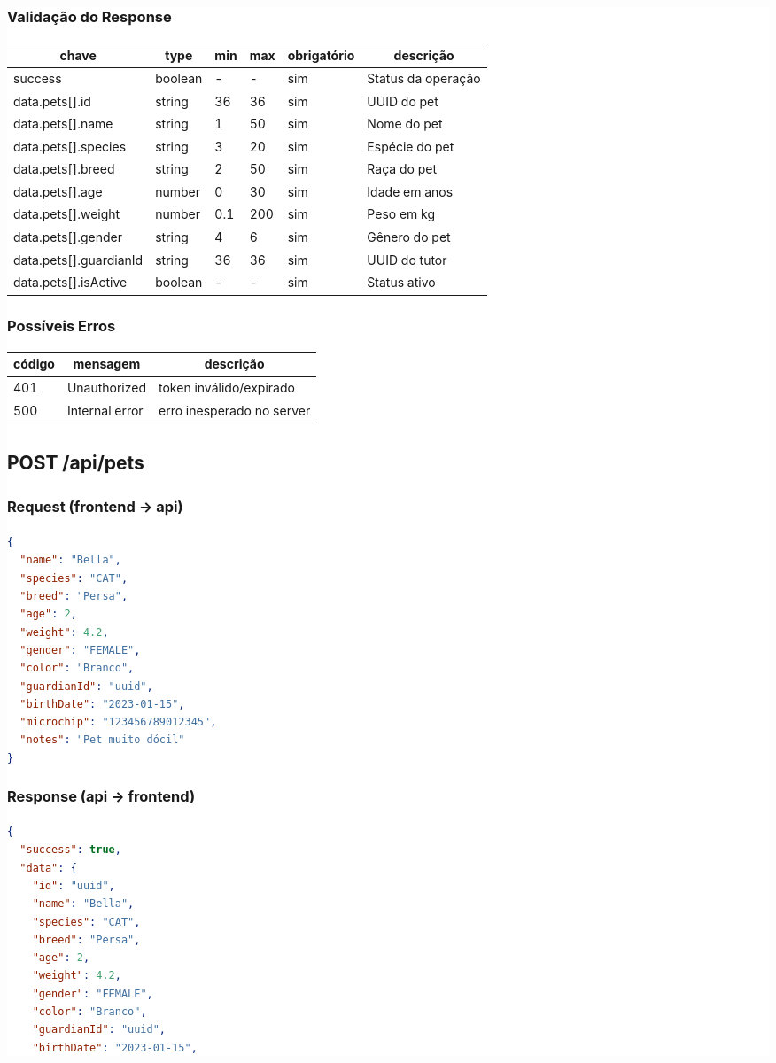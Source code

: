 ### Validação do Response
| chave              | type   | min | max | obrigatório | descrição           |
|--------------------|--------|-----|-----|-------------|---------------------|
| success            | boolean| -   | -   | sim         | Status da operação  |
| data.pets[].id     | string | 36  | 36  | sim         | UUID do pet         |
| data.pets[].name   | string | 1   | 50  | sim         | Nome do pet         |
| data.pets[].species| string | 3   | 20  | sim         | Espécie do pet      |
| data.pets[].breed  | string | 2   | 50  | sim         | Raça do pet         |
| data.pets[].age    | number | 0   | 30  | sim         | Idade em anos       |
| data.pets[].weight | number | 0.1 | 200 | sim         | Peso em kg          |
| data.pets[].gender | string | 4   | 6   | sim         | Gênero do pet       |
| data.pets[].guardianId| string| 36| 36  | sim         | UUID do tutor       |
| data.pets[].isActive| boolean| - | -   | sim         | Status ativo        |

### Possíveis Erros
| código | mensagem           | descrição                 |
|--------|-------------------|---------------------------|
| 401    | Unauthorized       | token inválido/expirado   |
| 500    | Internal error     | erro inesperado no server |

## POST /api/pets

### Request (frontend → api)
```json
{
  "name": "Bella",
  "species": "CAT",
  "breed": "Persa",
  "age": 2,
  "weight": 4.2,
  "gender": "FEMALE",
  "color": "Branco",
  "guardianId": "uuid",
  "birthDate": "2023-01-15",
  "microchip": "123456789012345",
  "notes": "Pet muito dócil"
}
```

### Response (api → frontend)
```json
{
  "success": true,
  "data": {
    "id": "uuid",
    "name": "Bella",
    "species": "CAT",
    "breed": "Persa",
    "age": 2,
    "weight": 4.2,
    "gender": "FEMALE",
    "color": "Branco",
    "guardianId": "uuid",
    "birthDate": "2023-01-15",
```